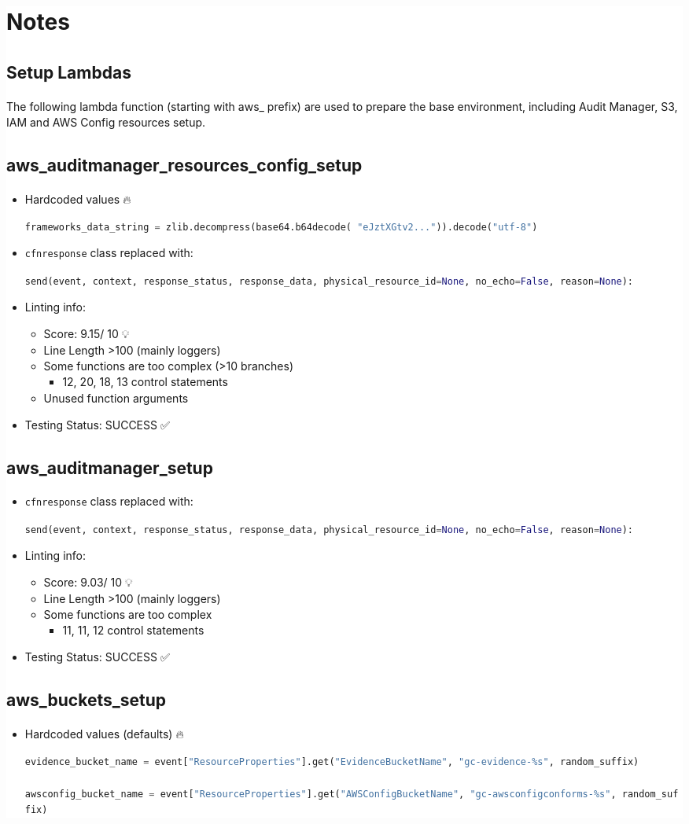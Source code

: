 # Notes

## Setup Lambdas

The following lambda function (starting with aws\_ prefix) are used to prepare the base environment, including Audit Manager, S3, IAM and AWS Config resources setup.

## aws_auditmanager_resources_config_setup

- Hardcoded values 🔥

  ```py
  frameworks_data_string = zlib.decompress(base64.b64decode( "eJztXGtv2...")).decode("utf-8")
  ```

- `cfnresponse` class replaced with:

  ```py
  send(event, context, response_status, response_data, physical_resource_id=None, no_echo=False, reason=None):
  ```

- Linting info:

  - Score: 9.15/ 10 💡
  - Line Length >100 (mainly loggers)
  - Some functions are too complex (>10 branches)
    - 12, 20, 18, 13 control statements
  - Unused function arguments

- Testing Status: SUCCESS ✅

## aws_auditmanager_setup

- `cfnresponse` class replaced with:

  ```py
  send(event, context, response_status, response_data, physical_resource_id=None, no_echo=False, reason=None):
  ```

- Linting info:

  - Score: 9.03/ 10 💡
  - Line Length >100 (mainly loggers)
  - Some functions are too complex
    - 11, 11, 12 control statements

- Testing Status: SUCCESS ✅

## aws_buckets_setup

- Hardcoded values (defaults) 🔥

  ```py
  evidence_bucket_name = event["ResourceProperties"].get("EvidenceBucketName", "gc-evidence-%s", random_suffix)

  awsconfig_bucket_name = event["ResourceProperties"].get("AWSConfigBucketName", "gc-awsconfigconforms-%s", random_suffix)
  ```
